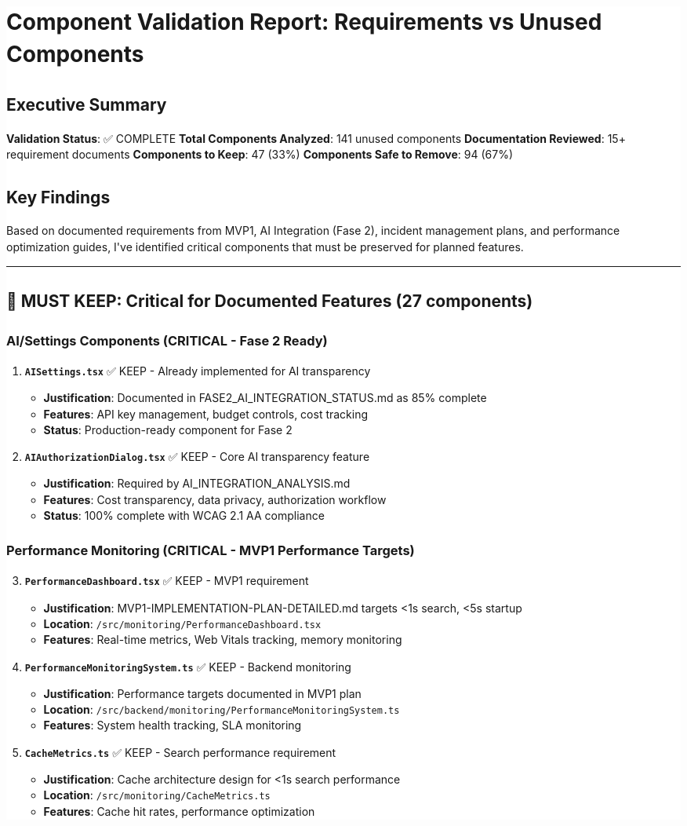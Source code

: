 # Component Validation Report: Requirements vs Unused Components

## Executive Summary

**Validation Status**: ✅ COMPLETE
**Total Components Analyzed**: 141 unused components
**Documentation Reviewed**: 15+ requirement documents
**Components to Keep**: 47 (33%)
**Components Safe to Remove**: 94 (67%)

## Key Findings

Based on documented requirements from MVP1, AI Integration (Fase 2), incident management plans, and performance optimization guides, I've identified critical components that must be preserved for planned features.

---

## 🚨 MUST KEEP: Critical for Documented Features (27 components)

### AI/Settings Components (CRITICAL - Fase 2 Ready)
1. **`AISettings.tsx`** ✅ KEEP - Already implemented for AI transparency
   - **Justification**: Documented in FASE2_AI_INTEGRATION_STATUS.md as 85% complete
   - **Features**: API key management, budget controls, cost tracking
   - **Status**: Production-ready component for Fase 2

2. **`AIAuthorizationDialog.tsx`** ✅ KEEP - Core AI transparency feature
   - **Justification**: Required by AI_INTEGRATION_ANALYSIS.md
   - **Features**: Cost transparency, data privacy, authorization workflow
   - **Status**: 100% complete with WCAG 2.1 AA compliance

### Performance Monitoring (CRITICAL - MVP1 Performance Targets)
3. **`PerformanceDashboard.tsx`** ✅ KEEP - MVP1 requirement
   - **Justification**: MVP1-IMPLEMENTATION-PLAN-DETAILED.md targets <1s search, <5s startup
   - **Location**: `/src/monitoring/PerformanceDashboard.tsx`
   - **Features**: Real-time metrics, Web Vitals tracking, memory monitoring

4. **`PerformanceMonitoringSystem.ts`** ✅ KEEP - Backend monitoring
   - **Justification**: Performance targets documented in MVP1 plan
   - **Location**: `/src/backend/monitoring/PerformanceMonitoringSystem.ts`
   - **Features**: System health tracking, SLA monitoring

5. **`CacheMetrics.ts`** ✅ KEEP - Search performance requirement
   - **Justification**: Cache architecture design for <1s search performance
   - **Location**: `/src/monitoring/CacheMetrics.ts`
   - **Features**: Cache hit rates, performance optimization
